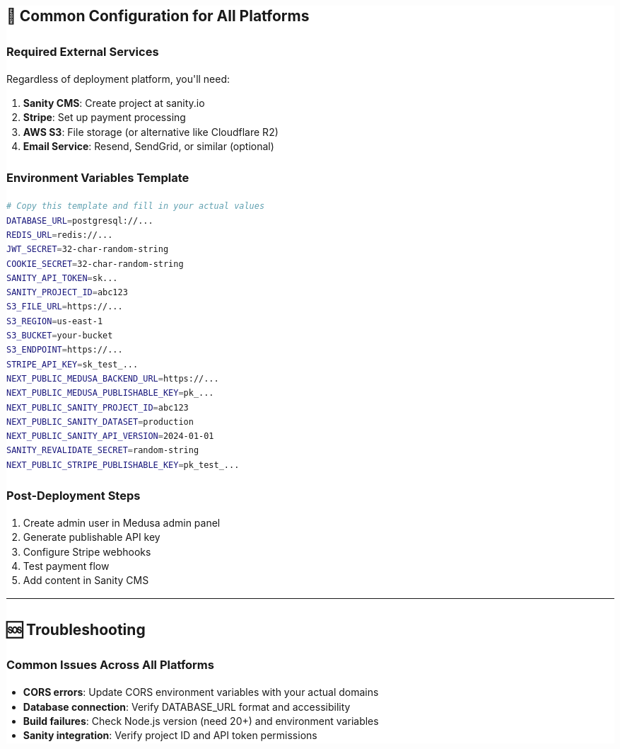 
## 🔧 Common Configuration for All Platforms

### Required External Services
Regardless of deployment platform, you'll need:

1. **Sanity CMS**: Create project at sanity.io
2. **Stripe**: Set up payment processing
3. **AWS S3**: File storage (or alternative like Cloudflare R2)
4. **Email Service**: Resend, SendGrid, or similar (optional)

### Environment Variables Template
```bash
# Copy this template and fill in your actual values
DATABASE_URL=postgresql://...
REDIS_URL=redis://...
JWT_SECRET=32-char-random-string
COOKIE_SECRET=32-char-random-string
SANITY_API_TOKEN=sk...
SANITY_PROJECT_ID=abc123
S3_FILE_URL=https://...
S3_REGION=us-east-1
S3_BUCKET=your-bucket
S3_ENDPOINT=https://...
STRIPE_API_KEY=sk_test_...
NEXT_PUBLIC_MEDUSA_BACKEND_URL=https://...
NEXT_PUBLIC_MEDUSA_PUBLISHABLE_KEY=pk_...
NEXT_PUBLIC_SANITY_PROJECT_ID=abc123
NEXT_PUBLIC_SANITY_DATASET=production
NEXT_PUBLIC_SANITY_API_VERSION=2024-01-01
SANITY_REVALIDATE_SECRET=random-string
NEXT_PUBLIC_STRIPE_PUBLISHABLE_KEY=pk_test_...
```

### Post-Deployment Steps
1. Create admin user in Medusa admin panel
2. Generate publishable API key
3. Configure Stripe webhooks
4. Test payment flow
5. Add content in Sanity CMS

---

## 🆘 Troubleshooting

### Common Issues Across All Platforms
- **CORS errors**: Update CORS environment variables with your actual domains
- **Database connection**: Verify DATABASE_URL format and accessibility
- **Build failures**: Check Node.js version (need 20+) and environment variables
- **Sanity integration**: Verify project ID and API token permissions
